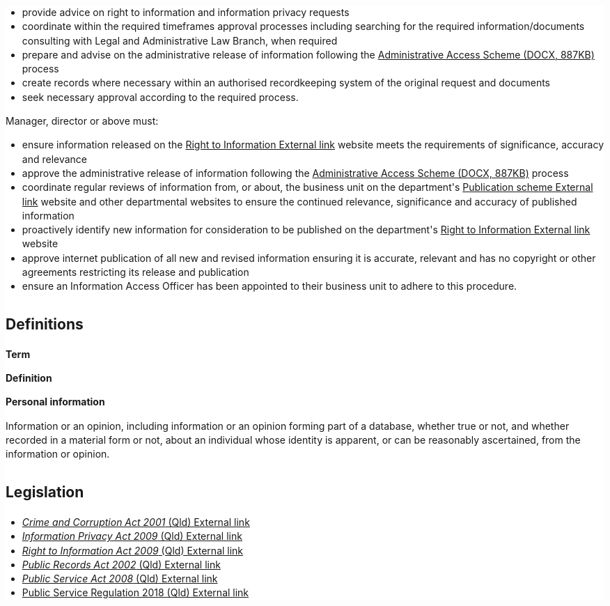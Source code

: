 -   provide advice on right to information and information privacy requests
-   coordinate within the required timeframes approval processes including searching for the required information/documents consulting with Legal and Administrative Law Branch, when required
-   prepare and advise on the administrative release of information following the  [Administrative Access Scheme  (DOCX, 887KB)](https://ppr.qed.qld.gov.au/attachment/administrative-access-scheme-for-central-and-regional-offices.docx)  process
-   create records where necessary within an authorised recordkeeping system of the original request and documents
-   seek necessary approval according to the required process.

Manager, director or above must:

-   ensure information released on the  [Right to Information External link](https://qed.qld.gov.au/about-us/rti)  website meets the requirements of significance, accuracy and relevance
-   approve the administrative release of information following the  [Administrative Access Scheme  (DOCX, 887KB)](https://ppr.qed.qld.gov.au/attachment/administrative-access-scheme-for-central-and-regional-offices.docx)  process
-   coordinate regular reviews of information from, or about, the business unit on the department's  [Publication scheme External link](https://qed.qld.gov.au/about-us/rti/publication-scheme)  website and other departmental websites to ensure the continued relevance, significance and accuracy of published information
-   proactively identify new information for consideration to be published on the department's  [Right to Information External link](https://qed.qld.gov.au/about-us/rti)  website
-   approve internet publication of all new and revised information ensuring it is accurate, relevant and has no copyright or other agreements restricting its release and publication
-   ensure an Information Access Officer has been appointed to their business unit to adhere to this procedure.

## Definitions

**Term**

**Definition**

**Personal information**

Information or an opinion, including information or an opinion forming part of a database, whether true or not, and whether recorded in a material form or not, about an individual whose identity is apparent, or can be reasonably ascertained, from the information or opinion.

## Legislation

-   [_Crime and Corruption Act 2001_ (Qld) External link](https://www.legislation.qld.gov.au/view/html/2017-06-05/act-2001-069)
-   [_Information Privacy Act 2009_  (Qld) External link](https://www.legislation.qld.gov.au/view/html/inforce/current/act-2009-014)
-   [_Right to Information Act 2009_ (Qld) External link](https://www.legislation.qld.gov.au/view/html/inforce/current/act-2009-013)
-   [_Public Records Act 2002_  (Qld) External link](https://www.legislation.qld.gov.au/view/html/inforce/current/act-2002-011)
-   [_Public Service Act 2008_ (Qld) External link](https://www.legislation.qld.gov.au/view/html/inforce/current/act-2008-038)
-   [Public Service Regulation 2018 (Qld) External link](https://www.legislation.qld.gov.au/view/html/inforce/current/sl-2018-0124)
